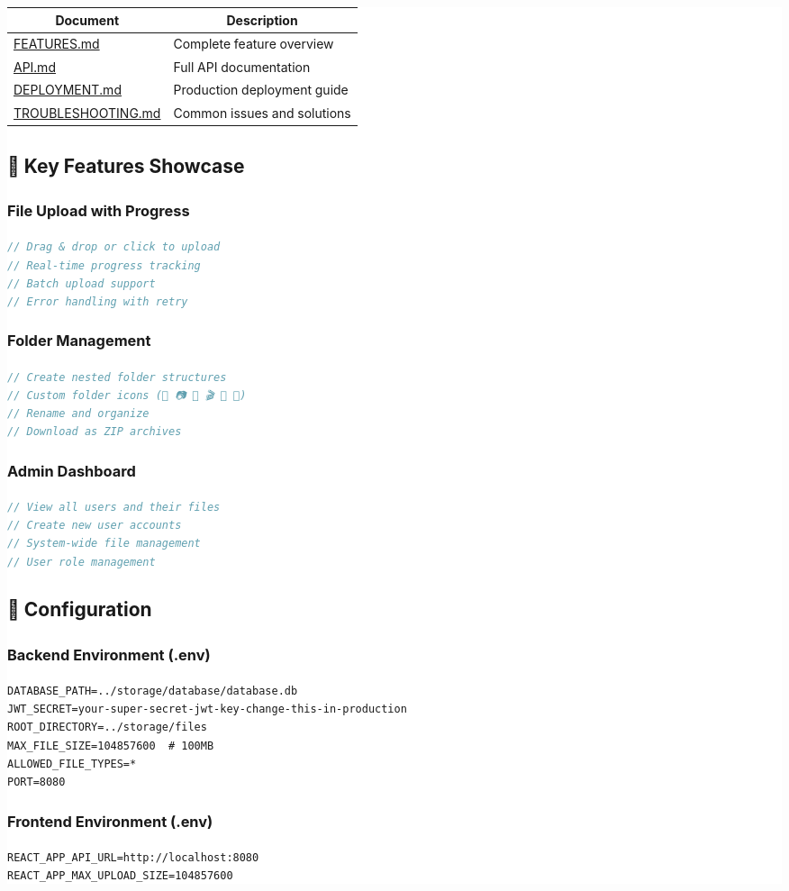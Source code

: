 | Document | Description |
|----------|-------------|
| [FEATURES.md](FEATURES.md) | Complete feature overview |
| [API.md](API.md) | Full API documentation |
| [DEPLOYMENT.md](DEPLOYMENT.md) | Production deployment guide |
| [TROUBLESHOOTING.md](TROUBLESHOOTING.md) | Common issues and solutions |

## 🎯 Key Features Showcase

### File Upload with Progress
```javascript
// Drag & drop or click to upload
// Real-time progress tracking
// Batch upload support
// Error handling with retry
```

### Folder Management
```javascript
// Create nested folder structures
// Custom folder icons (📁 📷 🎵 🎬 💼 👤)
// Rename and organize
// Download as ZIP archives
```

### Admin Dashboard
```javascript
// View all users and their files
// Create new user accounts
// System-wide file management
// User role management
```

## 🔧 Configuration

### Backend Environment (.env)
```env
DATABASE_PATH=../storage/database/database.db
JWT_SECRET=your-super-secret-jwt-key-change-this-in-production
ROOT_DIRECTORY=../storage/files
MAX_FILE_SIZE=104857600  # 100MB
ALLOWED_FILE_TYPES=*
PORT=8080
```

### Frontend Environment (.env)
```env
REACT_APP_API_URL=http://localhost:8080
REACT_APP_MAX_UPLOAD_SIZE=104857600
```
